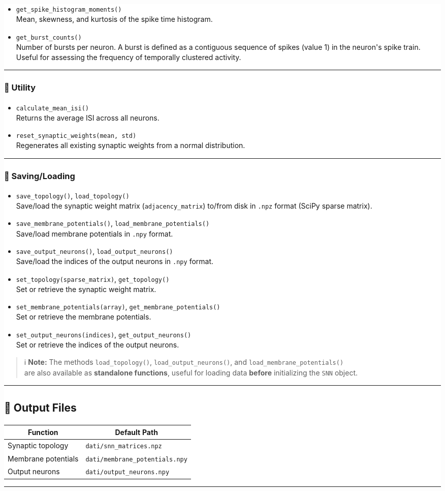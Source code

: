 - `get_spike_histogram_moments()`  
  Mean, skewness, and kurtosis of the spike time histogram.

- `get_burst_counts()`  
  Number of bursts per neuron. A burst is defined as a contiguous sequence of spikes (value 1) in the neuron's spike train. Useful for assessing the frequency of temporally clustered activity.

---

### 🧪 Utility

- `calculate_mean_isi()`  
  Returns the average ISI across all neurons.

- `reset_synaptic_weights(mean, std)`  
  Regenerates all existing synaptic weights from a normal distribution.

---

### 💾 Saving/Loading

- `save_topology()`, `load_topology()`  
  Save/load the synaptic weight matrix (`adjacency_matrix`) to/from disk in `.npz` format (SciPy sparse matrix).

- `save_membrane_potentials()`, `load_membrane_potentials()`  
  Save/load membrane potentials in `.npy` format.

- `save_output_neurons()`, `load_output_neurons()`  
  Save/load the indices of the output neurons in `.npy` format.

- `set_topology(sparse_matrix)`, `get_topology()`  
  Set or retrieve the synaptic weight matrix. 

- `set_membrane_potentials(array)`, `get_membrane_potentials()`  
  Set or retrieve the membrane potentials.

- `set_output_neurons(indices)`, `get_output_neurons()`  
  Set or retrieve the indices of the output neurons.

> ℹ️ **Note:** The methods `load_topology()`, `load_output_neurons()`, and `load_membrane_potentials()`  
> are also available as **standalone functions**, useful for loading data **before** initializing the `SNN` object.

---

## 📁 Output Files

| Function                  | Default Path                           |
|--------------------------|----------------------------------------|
| Synaptic topology         | `dati/snn_matrices.npz`                |
| Membrane potentials       | `dati/membrane_potentials.npy`         |
| Output neurons            | `dati/output_neurons.npy`              |

---